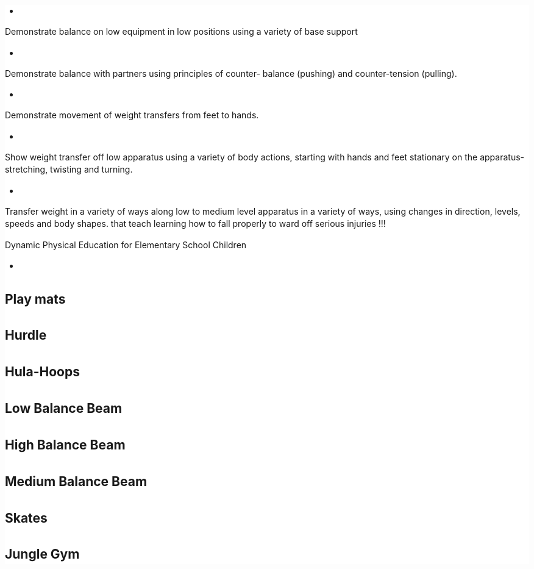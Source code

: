 - 
Demonstrate balance 
on low equipment in 
low positions using a 
variety of base support 
 
- 
Demonstrate balance 
with partners using 
principles of counter-
balance (pushing) and 
counter-tension 
(pulling). 
 
- 
Demonstrate 
movement of weight 
transfers from feet to 
hands. 
 
- 
Show weight transfer 
off low apparatus 
using a variety of body 
actions, starting with 
hands and feet 
stationary on the 
apparatus- stretching, 
twisting and turning. 
 
- 
Transfer weight in a 
variety of ways along 
low to medium level 
apparatus in a variety 
of ways, using changes 
in direction, levels, 
speeds and body 
shapes. 
that teach learning how to 
fall properly to ward off 
serious injuries !!! 
 
 
 
 
 
Dynamic Physical 
Education for Elementary 
School Children 
 
- 
Play mats 
- 
Hurdle  
- 
Hula-Hoops 
- 
Low Balance Beam 
- 
High Balance Beam 
- 
Medium Balance Beam 
- 
Skates 
- 
Jungle Gym 
- 